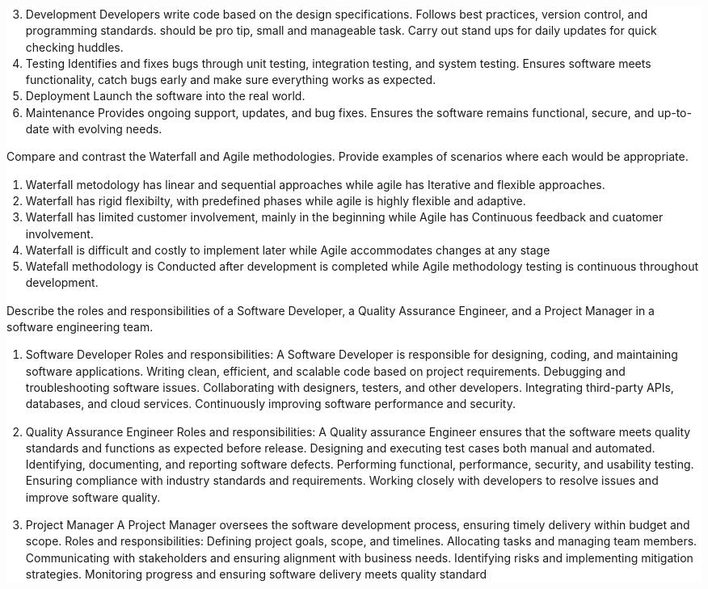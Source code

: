 3. Development 
    Developers write code based on the design specifications.
    Follows best practices, version control, and programming standards.
    should be pro tip, small and manageable task.
    Carry out stand ups for daily updates for quick checking huddles.
4. Testing
    Identifies and fixes bugs through unit testing, integration testing, and system testing.
    Ensures software meets functionality, catch bugs early and make sure everything works as expected.
5. Deployment
   Launch the software into the real world.
6. Maintenance
    Provides ongoing support, updates, and bug fixes.
    Ensures the software remains functional, secure, and up-to-date with evolving needs.
   
Compare and contrast the Waterfall and Agile methodologies. Provide examples of scenarios where each would be appropriate.

1. Waterfall metodology has linear and sequential approaches while agile has	Iterative and flexible approaches.
2. Waterfall has rigid flexibilty, with predefined phases	while agile is highly flexible and adaptive.
3. Waterfall has limited customer involvement, mainly in the beginning	while Agile has Continuous feedback and cuatomer involvement.
4. Waterfall is difficult and costly to implement later while Agile accommodates changes at any stage
5. Watefall methodology is Conducted after development is completed	while Agile methodology testing  is continuous throughout development.
   

Describe the roles and responsibilities of a Software Developer, a Quality Assurance Engineer, and a Project Manager in a software engineering team.
1. Software Developer
Roles and responsibilities:
A Software Developer is responsible for designing, coding, and maintaining software applications.
  Writing clean, efficient, and scalable code based on project requirements.
  Debugging and troubleshooting software issues.
  Collaborating with designers, testers, and other developers.
  Integrating third-party APIs, databases, and cloud services.
  Continuously improving software performance and security.

2. Quality Assurance Engineer
Roles and responsibilities:
A Quality assurance Engineer ensures that the software meets quality standards and functions as expected before release.
Designing and executing test cases both manual and automated.
Identifying, documenting, and reporting software defects.
Performing functional, performance, security, and usability testing.
Ensuring compliance with industry standards and requirements.
Working closely with developers to resolve issues and improve software quality.

3. Project Manager 
A Project Manager oversees the software development process, ensuring timely delivery within budget and scope.
Roles and responsibilities:
 Defining project goals, scope, and timelines.
 Allocating tasks and managing team members.
 Communicating with stakeholders and ensuring alignment with business needs.
 Identifying risks and implementing mitigation strategies.
 Monitoring progress and ensuring software delivery meets quality standard

